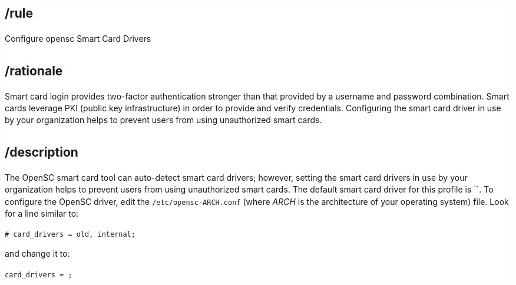 

## /rule

Configure opensc Smart Card Drivers

## /rationale

Smart
card login provides two-factor authentication stronger than that
provided by a username and password combination. Smart cards leverage
PKI (public key infrastructure) in order to provide and verify
credentials. Configuring the smart card driver in use by your
organization helps to prevent users from using unauthorized smart cards.

## /description

The
OpenSC smart card tool can auto-detect smart card drivers; however,
setting the smart card drivers in use by your organization helps to
prevent users from using unauthorized smart cards. The default smart
card driver for this profile is ``. To configure the OpenSC driver, edit
the `/etc/opensc-ARCH.conf` (where *ARCH* is the architecture of your
operating system) file. Look for a line similar to:

``` 
# card_drivers = old, internal;
```

and change it to:

``` {html="http://www.w3.org/1999/xhtml" ns0="http://checklists.nist.gov/xccdf/1.1"}
card_drivers = ;
```
